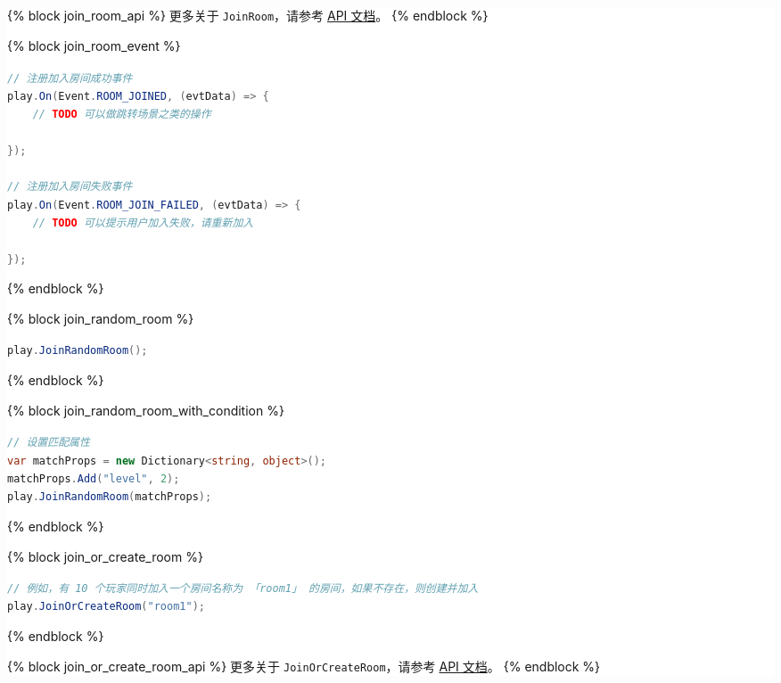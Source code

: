 

{% block join_room_api %}
更多关于 `JoinRoom`，请参考 [API 文档](https://leancloud.github.io/Play-SDK-CSharp/html/classLeanCloud_1_1Play_1_1Play.htm#a894b6a1118c6ea3aed71df3068b54997)。
{% endblock %}



{% block join_room_event %}
```csharp
// 注册加入房间成功事件
play.On(Event.ROOM_JOINED, (evtData) => {
	// TODO 可以做跳转场景之类的操作

});

// 注册加入房间失败事件
play.On(Event.ROOM_JOIN_FAILED, (evtData) => {
	// TODO 可以提示用户加入失败，请重新加入

});
```
{% endblock %}



{% block join_random_room %}
```csharp
play.JoinRandomRoom();
```
{% endblock %}



{% block join_random_room_with_condition %}
```csharp
// 设置匹配属性
var matchProps = new Dictionary<string, object>();
matchProps.Add("level", 2);
play.JoinRandomRoom(matchProps);
```
{% endblock %}



{% block join_or_create_room %}
```csharp
// 例如，有 10 个玩家同时加入一个房间名称为 「room1」 的房间，如果不存在，则创建并加入
play.JoinOrCreateRoom("room1");
```
{% endblock %}



{% block join_or_create_room_api %}
更多关于 `JoinOrCreateRoom`，请参考 [API 文档](https://leancloud.github.io/Play-SDK-CSharp/html/classLeanCloud_1_1Play_1_1Play.htm#a3b98b509a36d489bd970c1052df67f38)。
{% endblock %}

